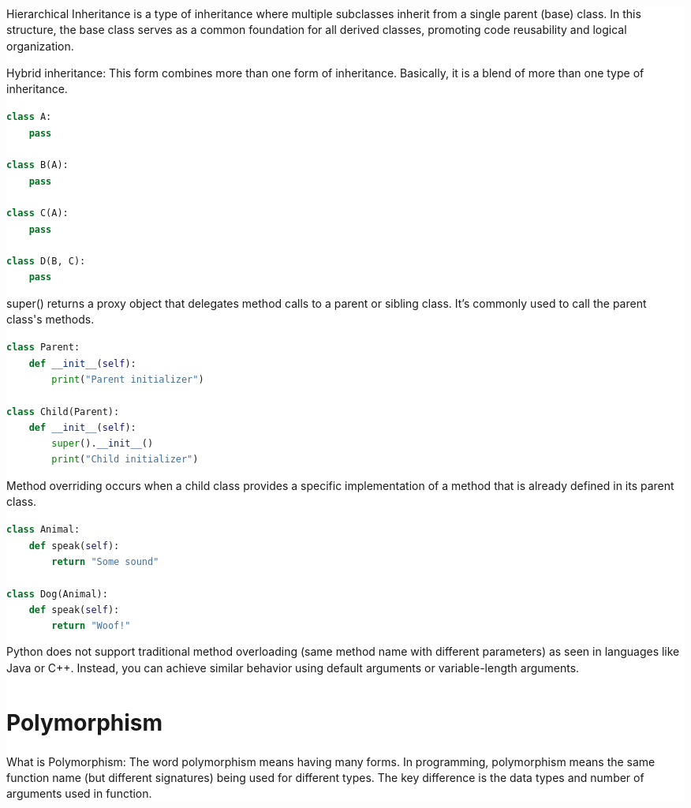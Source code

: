 Hierarchical Inheritance is a type of inheritance where multiple subclasses inherit from a single parent (base) class. In this structure, the base class serves as a common foundation for all derived classes, promoting code reusability and logical organization.

Hybrid inheritance: This form combines more than one form of inheritance. Basically, it is a blend of more than one type of inheritance.
```python 
class A:
    pass

class B(A):
    pass

class C(A):
    pass

class D(B, C):
    pass
```
super() returns a proxy object that delegates method calls to a parent or sibling class. It’s commonly used to call the parent class's methods.
```python
class Parent:
    def __init__(self):
        print("Parent initializer")

class Child(Parent):
    def __init__(self):
        super().__init__()
        print("Child initializer")
```

Method overriding occurs when a child class provides a specific implementation of a method that is already defined in its parent class.

```python
class Animal:
    def speak(self):
        return "Some sound"

class Dog(Animal):
    def speak(self):
        return "Woof!"
```
Python does not support traditional method overloading (same method name with different parameters) as seen in languages like Java or C++. Instead, you can achieve similar behavior using default arguments or variable-length arguments.

# Polymorphism
What is Polymorphism: The word polymorphism means having many forms. In programming, polymorphism means the same function name (but different signatures) being used for different types. The key difference is the data types and number of arguments used in function.
